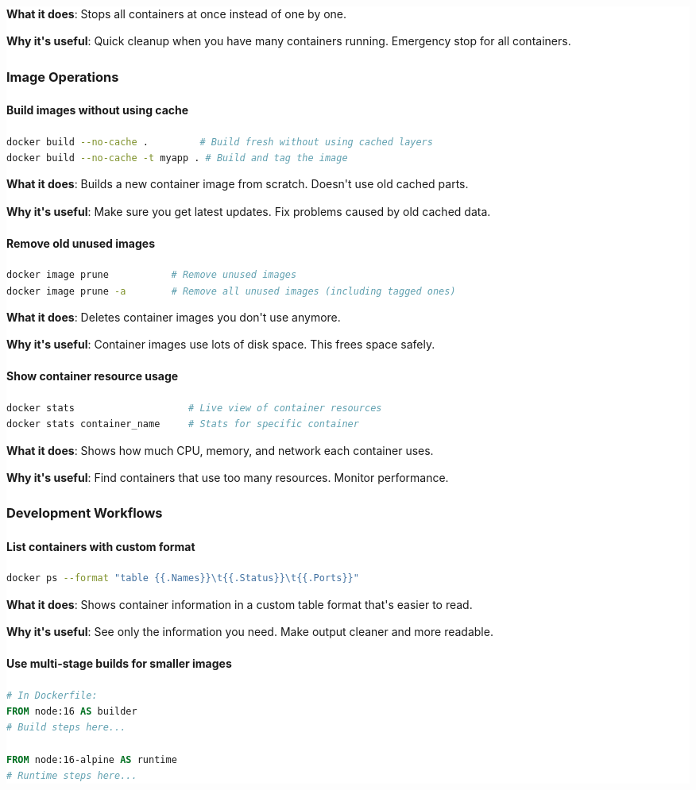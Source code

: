 **What it does**: Stops all containers at once instead of one by one.

**Why it's useful**: Quick cleanup when you have many containers running. Emergency stop for all containers.

### Image Operations

#### Build images without using cache

```bash
docker build --no-cache .         # Build fresh without using cached layers
docker build --no-cache -t myapp . # Build and tag the image
```

**What it does**: Builds a new container image from scratch. Doesn't use old cached parts.

**Why it's useful**: Make sure you get latest updates. Fix problems caused by old cached data.

#### Remove old unused images

```bash
docker image prune           # Remove unused images
docker image prune -a        # Remove all unused images (including tagged ones)
```

**What it does**: Deletes container images you don't use anymore.

**Why it's useful**: Container images use lots of disk space. This frees space safely.

#### Show container resource usage

```bash
docker stats                    # Live view of container resources
docker stats container_name     # Stats for specific container
```

**What it does**: Shows how much CPU, memory, and network each container uses.

**Why it's useful**: Find containers that use too many resources. Monitor performance.

### Development Workflows

#### List containers with custom format

```bash
docker ps --format "table {{.Names}}\t{{.Status}}\t{{.Ports}}"
```

**What it does**: Shows container information in a custom table format that's easier to read.

**Why it's useful**: See only the information you need. Make output cleaner and more readable.

#### Use multi-stage builds for smaller images

```dockerfile
# In Dockerfile:
FROM node:16 AS builder
# Build steps here...

FROM node:16-alpine AS runtime  
# Runtime steps here...
```
